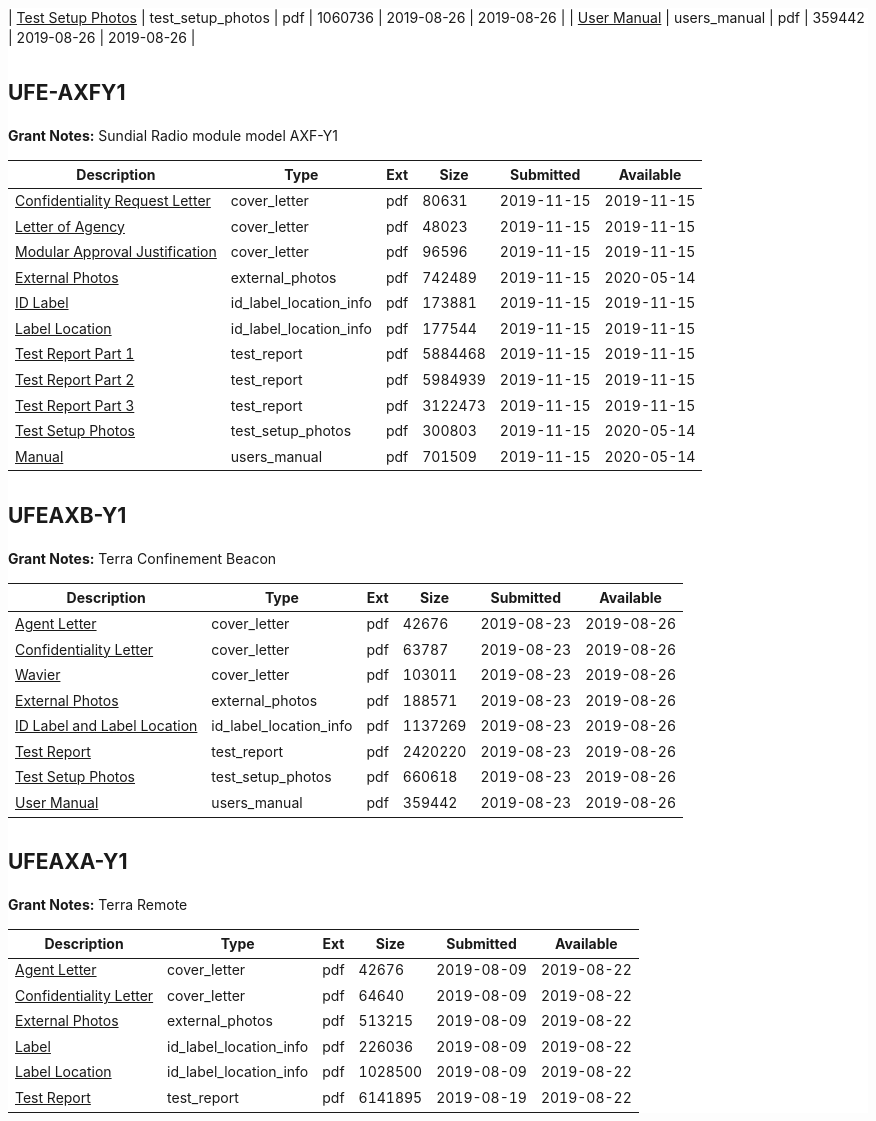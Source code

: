 | [Test Setup Photos](UFERLA-Y1/07cf3f33532a6a74a3bb11e157c8cf68/4413968.pdf) | test_setup_photos | pdf | 1060736 | 2019-08-26 | 2019-08-26 |
| [User Manual](UFERLA-Y1/07cf3f33532a6a74a3bb11e157c8cf68/4412163.pdf) | users_manual | pdf | 359442 | 2019-08-26 | 2019-08-26 |
## UFE-AXFY1
**Grant Notes:** Sundial Radio module model AXF-Y1

| Description | Type | Ext | Size | Submitted | Available |
| ----------- | ---- | --- | ---- | --------- | --------- |
| [Confidentiality Request Letter](UFE-AXFY1/b78b494fe4002a3bbfefeda13a1e03c1/4517763.pdf) | cover_letter | pdf | 80631 | 2019-11-15 | 2019-11-15 |
| [Letter of Agency](UFE-AXFY1/b78b494fe4002a3bbfefeda13a1e03c1/4517764.pdf) | cover_letter | pdf | 48023 | 2019-11-15 | 2019-11-15 |
| [Modular Approval Justification](UFE-AXFY1/b78b494fe4002a3bbfefeda13a1e03c1/4517765.pdf) | cover_letter | pdf | 96596 | 2019-11-15 | 2019-11-15 |
| [External Photos](UFE-AXFY1/b78b494fe4002a3bbfefeda13a1e03c1/4517761.pdf) | external_photos | pdf | 742489 | 2019-11-15 | 2020-05-14 |
| [ID Label](UFE-AXFY1/b78b494fe4002a3bbfefeda13a1e03c1/4517756.pdf) | id_label_location_info | pdf | 173881 | 2019-11-15 | 2019-11-15 |
| [Label Location](UFE-AXFY1/b78b494fe4002a3bbfefeda13a1e03c1/4517766.pdf) | id_label_location_info | pdf | 177544 | 2019-11-15 | 2019-11-15 |
| [Test Report Part 1](UFE-AXFY1/b78b494fe4002a3bbfefeda13a1e03c1/4517757.pdf) | test_report | pdf | 5884468 | 2019-11-15 | 2019-11-15 |
| [Test Report Part 2](UFE-AXFY1/b78b494fe4002a3bbfefeda13a1e03c1/4517758.pdf) | test_report | pdf | 5984939 | 2019-11-15 | 2019-11-15 |
| [Test Report Part 3](UFE-AXFY1/b78b494fe4002a3bbfefeda13a1e03c1/4517759.pdf) | test_report | pdf | 3122473 | 2019-11-15 | 2019-11-15 |
| [Test Setup Photos](UFE-AXFY1/b78b494fe4002a3bbfefeda13a1e03c1/4517768.pdf) | test_setup_photos | pdf | 300803 | 2019-11-15 | 2020-05-14 |
| [Manual](UFE-AXFY1/b78b494fe4002a3bbfefeda13a1e03c1/4517769.pdf) | users_manual | pdf | 701509 | 2019-11-15 | 2020-05-14 |
## UFEAXB-Y1
**Grant Notes:** Terra Confinement Beacon

| Description | Type | Ext | Size | Submitted | Available |
| ----------- | ---- | --- | ---- | --------- | --------- |
| [Agent Letter](UFEAXB-Y1/20018bf95e98534e50a7052b5cd4be49/4393808.pdf) | cover_letter | pdf | 42676 | 2019-08-23 | 2019-08-26 |
| [Confidentiality Letter](UFEAXB-Y1/20018bf95e98534e50a7052b5cd4be49/4412165.pdf) | cover_letter | pdf | 63787 | 2019-08-23 | 2019-08-26 |
| [Wavier](UFEAXB-Y1/20018bf95e98534e50a7052b5cd4be49/4412166.pdf) | cover_letter | pdf | 103011 | 2019-08-23 | 2019-08-26 |
| [External Photos](UFEAXB-Y1/20018bf95e98534e50a7052b5cd4be49/4412160.pdf) | external_photos | pdf | 188571 | 2019-08-23 | 2019-08-26 |
| [ID Label and Label Location](UFEAXB-Y1/20018bf95e98534e50a7052b5cd4be49/4412159.pdf) | id_label_location_info | pdf | 1137269 | 2019-08-23 | 2019-08-26 |
| [Test Report](UFEAXB-Y1/20018bf95e98534e50a7052b5cd4be49/4412161.pdf) | test_report | pdf | 2420220 | 2019-08-23 | 2019-08-26 |
| [Test Setup Photos](UFEAXB-Y1/20018bf95e98534e50a7052b5cd4be49/4412162.pdf) | test_setup_photos | pdf | 660618 | 2019-08-23 | 2019-08-26 |
| [User Manual](UFEAXB-Y1/20018bf95e98534e50a7052b5cd4be49/4412163.pdf) | users_manual | pdf | 359442 | 2019-08-23 | 2019-08-26 |
## UFEAXA-Y1
**Grant Notes:** Terra Remote

| Description | Type | Ext | Size | Submitted | Available |
| ----------- | ---- | --- | ---- | --------- | --------- |
| [Agent Letter](UFEAXA-Y1/35a13ef6c9de427c20a78521da577122/4393808.pdf) | cover_letter | pdf | 42676 | 2019-08-09 | 2019-08-22 |
| [Confidentiality Letter](UFEAXA-Y1/35a13ef6c9de427c20a78521da577122/4393809.pdf) | cover_letter | pdf | 64640 | 2019-08-09 | 2019-08-22 |
| [External Photos](UFEAXA-Y1/35a13ef6c9de427c20a78521da577122/4393805.pdf) | external_photos | pdf | 513215 | 2019-08-09 | 2019-08-22 |
| [Label](UFEAXA-Y1/35a13ef6c9de427c20a78521da577122/4393803.pdf) | id_label_location_info | pdf | 226036 | 2019-08-09 | 2019-08-22 |
| [Label Location](UFEAXA-Y1/35a13ef6c9de427c20a78521da577122/4393804.pdf) | id_label_location_info | pdf | 1028500 | 2019-08-09 | 2019-08-22 |
| [Test Report](UFEAXA-Y1/35a13ef6c9de427c20a78521da577122/4404113.pdf) | test_report | pdf | 6141895 | 2019-08-19 | 2019-08-22 |